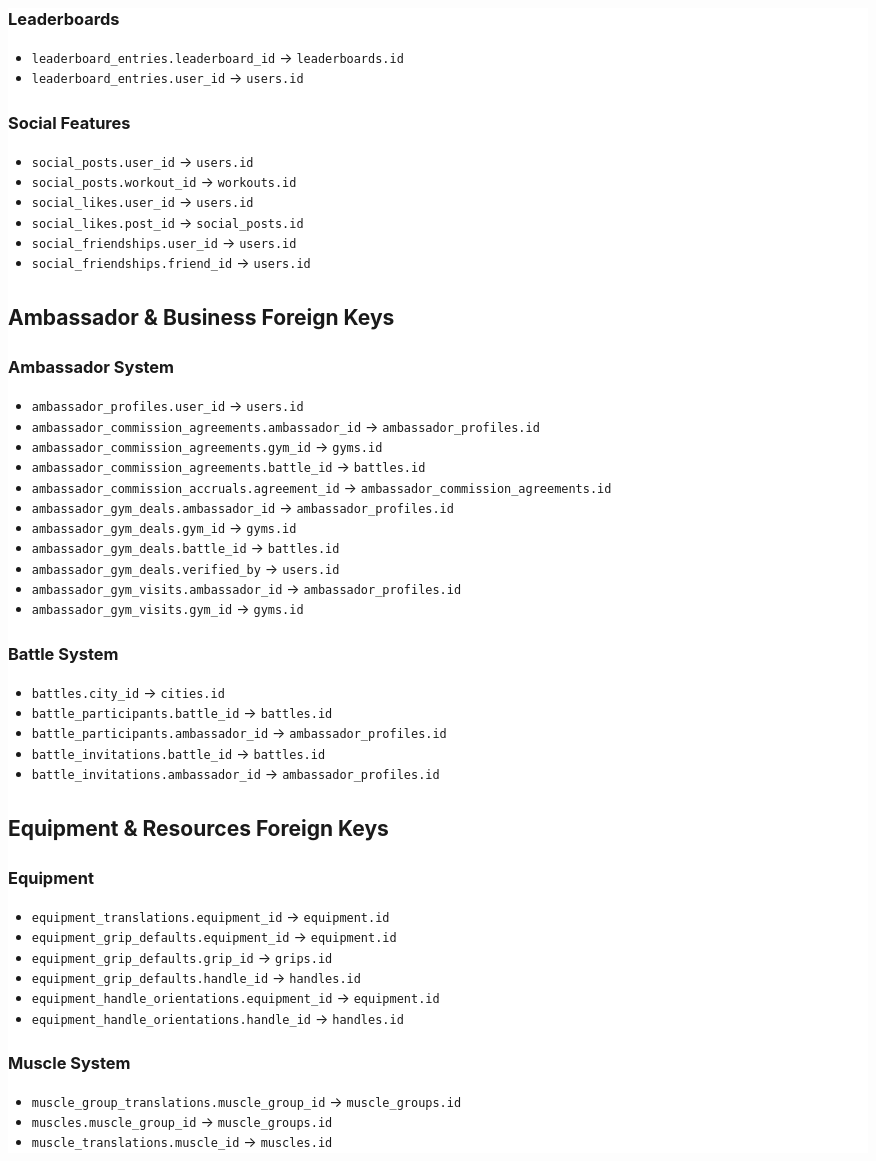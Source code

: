 ### Leaderboards
- `leaderboard_entries.leaderboard_id` → `leaderboards.id`
- `leaderboard_entries.user_id` → `users.id`

### Social Features
- `social_posts.user_id` → `users.id`
- `social_posts.workout_id` → `workouts.id`
- `social_likes.user_id` → `users.id`
- `social_likes.post_id` → `social_posts.id`
- `social_friendships.user_id` → `users.id`
- `social_friendships.friend_id` → `users.id`

## Ambassador & Business Foreign Keys

### Ambassador System
- `ambassador_profiles.user_id` → `users.id`
- `ambassador_commission_agreements.ambassador_id` → `ambassador_profiles.id`
- `ambassador_commission_agreements.gym_id` → `gyms.id`
- `ambassador_commission_agreements.battle_id` → `battles.id`
- `ambassador_commission_accruals.agreement_id` → `ambassador_commission_agreements.id`
- `ambassador_gym_deals.ambassador_id` → `ambassador_profiles.id`
- `ambassador_gym_deals.gym_id` → `gyms.id`
- `ambassador_gym_deals.battle_id` → `battles.id`
- `ambassador_gym_deals.verified_by` → `users.id`
- `ambassador_gym_visits.ambassador_id` → `ambassador_profiles.id`
- `ambassador_gym_visits.gym_id` → `gyms.id`

### Battle System
- `battles.city_id` → `cities.id`
- `battle_participants.battle_id` → `battles.id`
- `battle_participants.ambassador_id` → `ambassador_profiles.id`
- `battle_invitations.battle_id` → `battles.id`
- `battle_invitations.ambassador_id` → `ambassador_profiles.id`

## Equipment & Resources Foreign Keys

### Equipment
- `equipment_translations.equipment_id` → `equipment.id`
- `equipment_grip_defaults.equipment_id` → `equipment.id`
- `equipment_grip_defaults.grip_id` → `grips.id`
- `equipment_grip_defaults.handle_id` → `handles.id`
- `equipment_handle_orientations.equipment_id` → `equipment.id`
- `equipment_handle_orientations.handle_id` → `handles.id`

### Muscle System
- `muscle_group_translations.muscle_group_id` → `muscle_groups.id`
- `muscles.muscle_group_id` → `muscle_groups.id`
- `muscle_translations.muscle_id` → `muscles.id`
